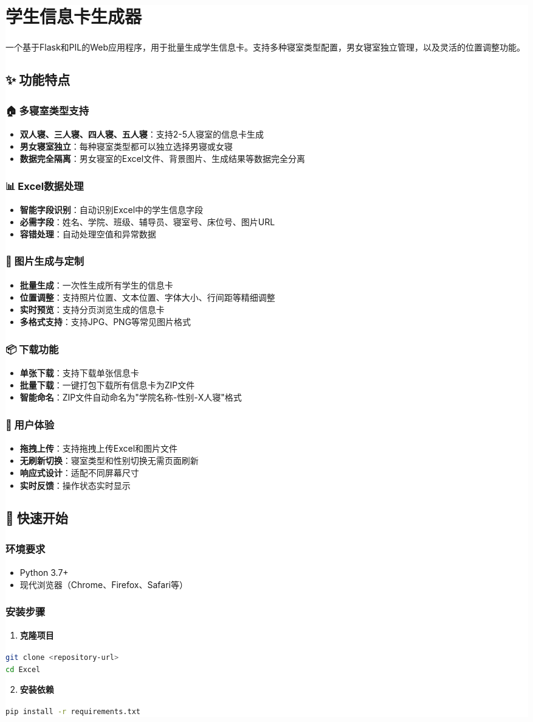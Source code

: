 # 学生信息卡生成器

一个基于Flask和PIL的Web应用程序，用于批量生成学生信息卡。支持多种寝室类型配置，男女寝室独立管理，以及灵活的位置调整功能。

## ✨ 功能特点

### 🏠 多寝室类型支持
- **双人寝、三人寝、四人寝、五人寝**：支持2-5人寝室的信息卡生成
- **男女寝室独立**：每种寝室类型都可以独立选择男寝或女寝
- **数据完全隔离**：男女寝室的Excel文件、背景图片、生成结果等数据完全分离

### 📊 Excel数据处理
- **智能字段识别**：自动识别Excel中的学生信息字段
- **必需字段**：姓名、学院、班级、辅导员、寝室号、床位号、图片URL
- **容错处理**：自动处理空值和异常数据

### 🎨 图片生成与定制
- **批量生成**：一次性生成所有学生的信息卡
- **位置调整**：支持照片位置、文本位置、字体大小、行间距等精细调整
- **实时预览**：支持分页浏览生成的信息卡
- **多格式支持**：支持JPG、PNG等常见图片格式

### 📦 下载功能
- **单张下载**：支持下载单张信息卡
- **批量下载**：一键打包下载所有信息卡为ZIP文件
- **智能命名**：ZIP文件自动命名为"学院名称-性别-X人寝"格式

### 🎯 用户体验
- **拖拽上传**：支持拖拽上传Excel和图片文件
- **无刷新切换**：寝室类型和性别切换无需页面刷新
- **响应式设计**：适配不同屏幕尺寸
- **实时反馈**：操作状态实时显示

## 🚀 快速开始

### 环境要求
- Python 3.7+
- 现代浏览器（Chrome、Firefox、Safari等）

### 安装步骤

1. **克隆项目**
```bash
git clone <repository-url>
cd Excel
```

2. **安装依赖**
```bash
pip install -r requirements.txt
```

